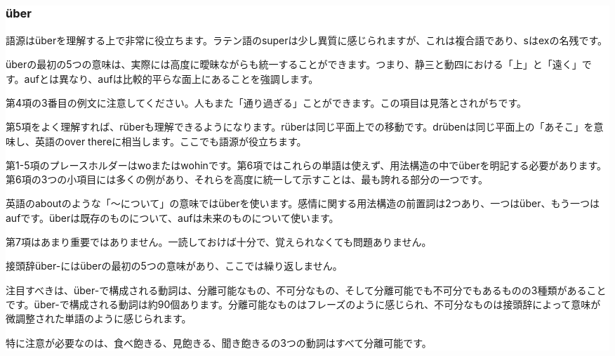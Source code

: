 ### über

語源はüberを理解する上で非常に役立ちます。ラテン語のsuperは少し異質に感じられますが、これは複合語であり、sはexの名残です。

überの最初の5つの意味は、実際には高度に曖昧ながらも統一することができます。つまり、静三と動四における「上」と「遠く」です。aufとは異なり、aufは比較的平らな面上にあることを強調します。

第4項の3番目の例文に注意してください。人もまた「通り過ぎる」ことができます。この項目は見落とされがちです。

第5項をよく理解すれば、rüberも理解できるようになります。rüberは同じ平面上での移動です。drübenは同じ平面上の「あそこ」を意味し、英語のover thereに相当します。ここでも語源が役立ちます。

第1-5項のプレースホルダーはwoまたはwohinです。第6項ではこれらの単語は使えず、用法構造の中でüberを明記する必要があります。第6項の3つの小項目には多くの例があり、それらを高度に統一して示すことは、最も誇れる部分の一つです。

英語のaboutのような「～について」の意味ではüberを使います。感情に関する用法構造の前置詞は2つあり、一つはüber、もう一つはaufです。überは既存のものについて、aufは未来のものについて使います。

第7項はあまり重要ではありません。一読しておけば十分で、覚えられなくても問題ありません。

接頭辞über-にはüberの最初の5つの意味があり、ここでは繰り返しません。

注目すべきは、über-で構成される動詞は、分離可能なもの、不可分なもの、そして分離可能でも不可分でもあるものの3種類があることです。über-で構成される動詞は約90個あります。分離可能なものはフレーズのように感じられ、不可分なものは接頭辞によって意味が微調整された単語のように感じられます。

特に注意が必要なのは、食べ飽きる、見飽きる、聞き飽きるの3つの動詞はすべて分離可能です。
